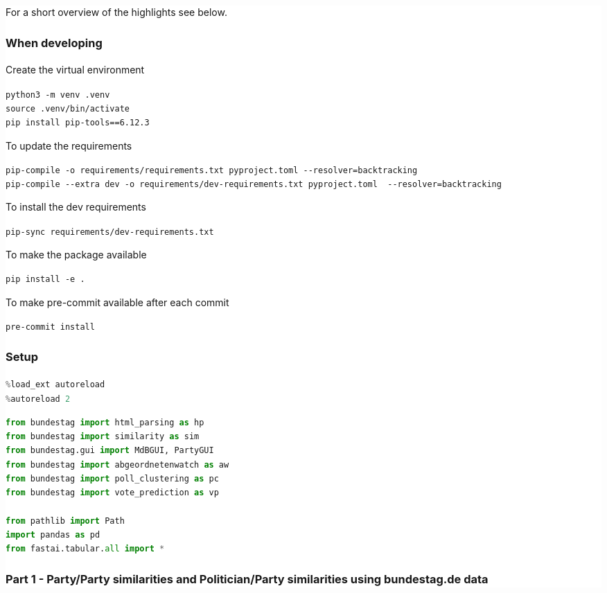 For a short overview of the highlights see below.

### When developing

Create the virtual environment
```shell
python3 -m venv .venv
source .venv/bin/activate
pip install pip-tools==6.12.3
```

To update the requirements
```shell
pip-compile -o requirements/requirements.txt pyproject.toml --resolver=backtracking
pip-compile --extra dev -o requirements/dev-requirements.txt pyproject.toml  --resolver=backtracking
```

To install the dev requirements
```shell
pip-sync requirements/dev-requirements.txt
```

To make the package available
```shell
pip install -e .
```

To make pre-commit available after each commit
```shell
pre-commit install
```

### Setup


```python
%load_ext autoreload
%autoreload 2
```


```python
from bundestag import html_parsing as hp
from bundestag import similarity as sim
from bundestag.gui import MdBGUI, PartyGUI
from bundestag import abgeordnetenwatch as aw
from bundestag import poll_clustering as pc
from bundestag import vote_prediction as vp

from pathlib import Path
import pandas as pd
from fastai.tabular.all import *
```

### Part 1 - Party/Party similarities and Politician/Party similarities using bundestag.de data
